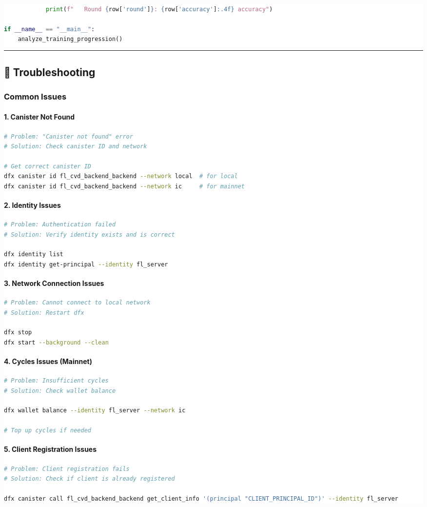 ```python
            print(f"   Round {row['round']}: {row['accuracy']:.4f} accuracy")

if __name__ == "__main__":
    analyze_training_progression()
```

---

## 🔧 Troubleshooting

### Common Issues

#### 1. Canister Not Found
```bash
# Problem: "Canister not found" error
# Solution: Check canister ID and network

# Get correct canister ID
dfx canister id fl_cvd_backend_backend --network local  # for local
dfx canister id fl_cvd_backend_backend --network ic     # for mainnet
```

#### 2. Identity Issues
```bash
# Problem: Authentication failed
# Solution: Verify identity exists and is correct

dfx identity list
dfx identity get-principal --identity fl_server
```

#### 3. Network Connection Issues
```bash
# Problem: Cannot connect to local network
# Solution: Restart dfx

dfx stop
dfx start --background --clean
```

#### 4. Cycles Issues (Mainnet)
```bash
# Problem: Insufficient cycles
# Solution: Check wallet balance

dfx wallet balance --identity fl_server --network ic

# Top up cycles if needed
```

#### 5. Client Registration Issues
```bash
# Problem: Client registration fails
# Solution: Check if client is already registered

dfx canister call fl_cvd_backend_backend get_client_info '(principal "CLIENT_PRINCIPAL_ID")' --identity fl_server
```
